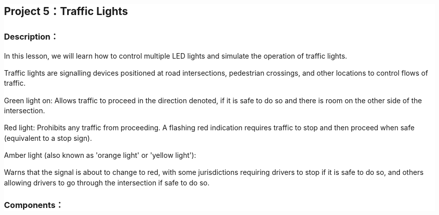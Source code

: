 ```python
```



## Project 5：Traffic Lights

### Description：

In this lesson, we will learn how to control multiple LED lights and simulate the operation of traffic lights.

Traffic lights are signalling devices positioned at road intersections, pedestrian crossings, and other locations to control flows of traffic.

Green light on: Allows traffic to proceed in the direction denoted, if it is safe to do so and there is room on the other side of the intersection.

Red light: Prohibits any traffic from proceeding. A flashing red indication requires traffic to stop and then proceed when safe (equivalent to a stop sign).

Amber light (also known as 'orange light' or 'yellow light'):

Warns that the signal is about to change to red, with some jurisdictions requiring drivers to stop if it is safe to do so, and others allowing drivers to go through the intersection if safe to do so.

### Components：
